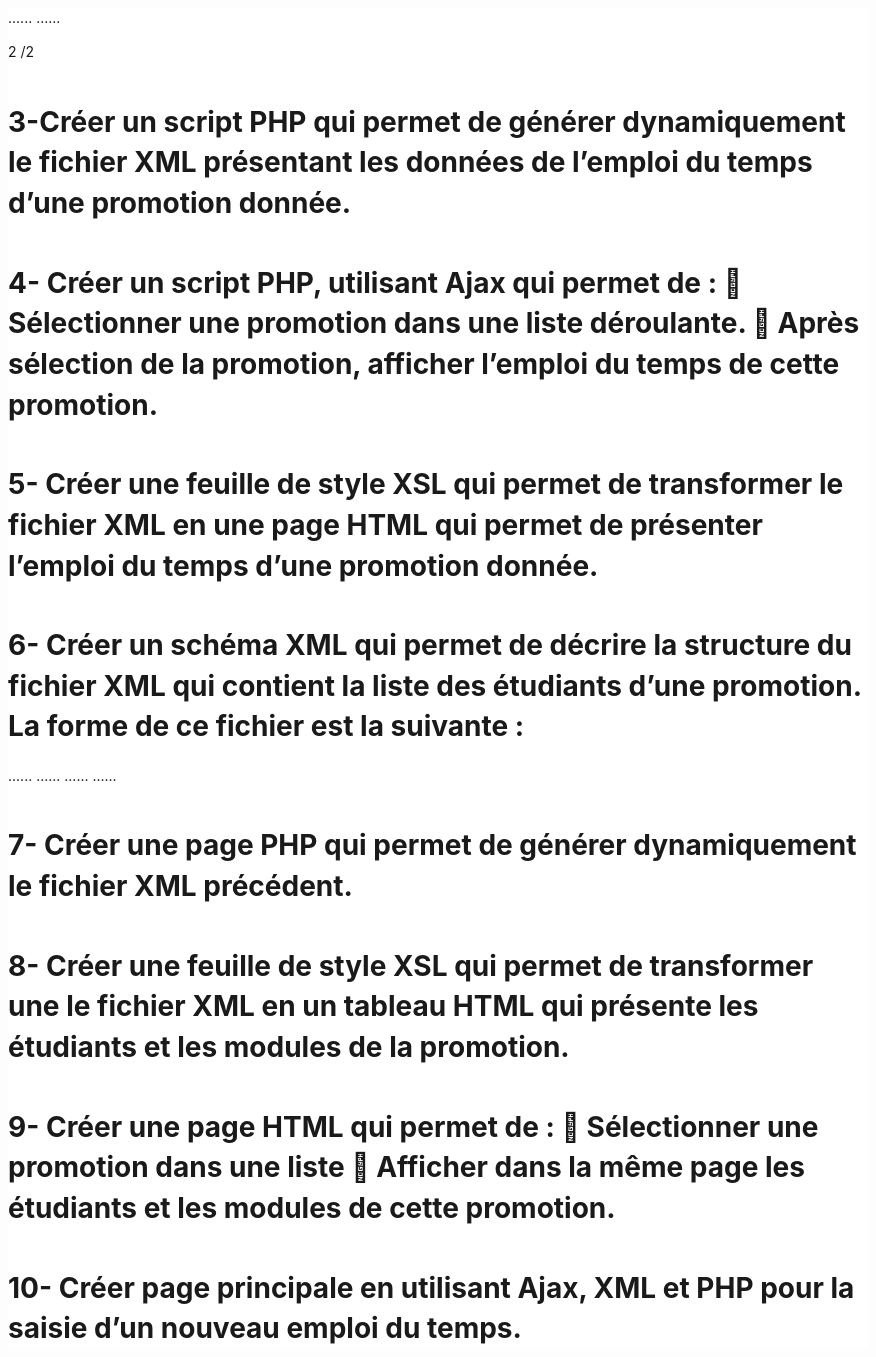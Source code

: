 <?xml version="1.0" encoding="iso-8859-1"?> <emploi promotion="2MGL">   <seance jour="Mercredi" debut="08:00" fin="09:30" prof="A"     module="XML" salle="15"/>   <seance jour="Mercredi" debut="09:30" fin="11:00" prof="B"     module="Anglais" salle="Amphi A"/>   ......   ......    </emploi> 
 
 2 /2 
# 3-Créer un script PHP qui permet de générer dynamiquement le fichier XML présentant les données de l’emploi du temps d’une promotion donnée. 
 
# 4- Créer un script PHP, utilisant Ajax qui permet de :  Sélectionner une promotion dans une liste déroulante.   Après sélection de la promotion, afficher l’emploi du temps de cette promotion. 
 
# 5- Créer une feuille de style XSL qui permet de transformer le fichier XML en une page HTML qui permet de présenter l’emploi du temps d’une promotion donnée.  
 
# 6- Créer un schéma XML qui permet de décrire la structure du fichier XML qui contient la liste des étudiants d’une promotion. La forme de ce fichier est la suivante : 
<?xml version="1.0" encoding="iso-8859-1"?> <promotion option="MGL" niveau="2" > <etudiants>     <etudiant numInscription="E200" nom="X" prenom="Y"/>      ......   ...... </etudiants> <modules>  <module idModule="E200" nomModule="Web 2.0"/>   ......   ...... </modules> </promotion> 
 
# 7- Créer une page PHP qui permet de générer dynamiquement le fichier XML précédent. 
 
# 8- Créer une feuille de style XSL qui permet de transformer une le fichier XML en un tableau HTML qui présente les étudiants et les modules de la promotion. 
 
# 9- Créer une page HTML qui permet de :  Sélectionner une promotion dans une liste  Afficher dans la même page les étudiants et les modules de cette promotion. 
 
# 10- Créer page principale en utilisant Ajax, XML et PHP pour la saisie d’un nouveau emploi du temps.  